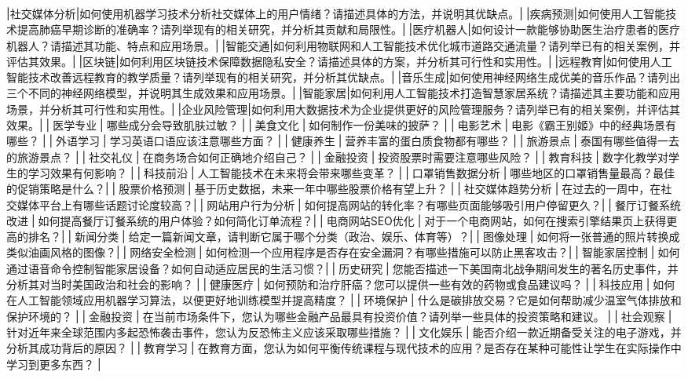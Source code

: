 |社交媒体分析|如何使用机器学习技术分析社交媒体上的用户情绪？请描述具体的方法，并说明其优缺点。|
|疾病预测|如何使用人工智能技术提高肺癌早期诊断的准确率？请列举现有的相关研究，并分析其贡献和局限性。|
|医疗机器人|如何设计一款能够协助医生治疗患者的医疗机器人？请描述其功能、特点和应用场景。|
|智能交通|如何利用物联网和人工智能技术优化城市道路交通流量？请列举已有的相关案例，并评估其效果。|
|区块链|如何利用区块链技术保障数据隐私安全？请描述具体的方案，并分析其可行性和实用性。|
|远程教育|如何使用人工智能技术改善远程教育的教学质量？请列举现有的相关研究，并分析其优缺点。|
|音乐生成|如何使用神经网络生成优美的音乐作品？请列出三个不同的神经网络模型，并说明其生成效果和应用场景。|
|智能家居|如何利用人工智能技术打造智慧家居系统？请描述其主要功能和应用场景，并分析其可行性和实用性。|
|企业风险管理|如何利用大数据技术为企业提供更好的风险管理服务？请列举已有的相关案例，并评估其效果。|
| 医学专业 | 哪些成分会导致肌肤过敏？ |
| 美食文化 | 如何制作一份美味的披萨？ |
| 电影艺术 | 电影《霸王别姬》中的经典场景有哪些？ |
| 外语学习 | 学习英语口语应该注意哪些方面？ |
| 健康养生 | 营养丰富的蛋白质食物都有哪些？ |
| 旅游景点 | 泰国有哪些值得一去的旅游景点？ |
| 社交礼仪 | 在商务场合如何正确地介绍自己？ |
| 金融投资 | 投资股票时需要注意哪些风险？ |
| 教育科技 | 数字化教学对学生的学习效果有何影响？ |
| 科技前沿 | 人工智能技术在未来将会带来哪些变革？ |
| 口罩销售数据分析 | 哪些地区的口罩销售量最高？最佳的促销策略是什么？|
| 股票价格预测 | 基于历史数据，未来一年中哪些股票价格有望上升？ |
| 社交媒体趋势分析 | 在过去的一周中，在社交媒体平台上有哪些话题讨论度较高？|
| 网站用户行为分析 | 如何提高网站的转化率？有哪些页面能够吸引用户停留更久？|
| 餐厅订餐系统改进 | 如何提高餐厅订餐系统的用户体验？如何简化订单流程？|
| 电商网站SEO优化 | 对于一个电商网站，如何在搜索引擎结果页上获得更高的排名？|
| 新闻分类 | 给定一篇新闻文章，请判断它属于哪个分类（政治、娱乐、体育等）？|
| 图像处理 | 如何将一张普通的照片转换成类似油画风格的图像？|
| 网络安全检测 | 如何检测一个应用程序是否存在安全漏洞？有哪些措施可以防止黑客攻击？|
| 智能家居控制 | 如何通过语音命令控制智能家居设备？如何自动适应居民的生活习惯？|
| 历史研究                        | 您能否描述一下美国南北战争期间发生的著名历史事件，并分析其对当时美国政治和社会的影响？                                                                                                                                                                                                                                                                                                    |
| 健康医疗                        | 如何预防和治疗肝癌？您可以提供一些有效的药物或食品建议吗？                                                                                                                                                                                                                                                                                                                                |
| 科技应用                        | 如何在人工智能领域应用机器学习算法，以便更好地训练模型并提高精度？                                                                                                                                                                                                                                                                                                                     |
| 环境保护                        | 什么是碳排放交易？它是如何帮助减少温室气体排放和保护环境的？                                                                                                                                                                                                                                                                                                                            |
| 金融投资                        | 在当前市场条件下，您认为哪些金融产品最具有投资价值？请列举一些具体的投资策略和建议。                                                                                                                                                                                                                                                                                                     |
| 社会观察                        | 针对近年来全球范围内多起恐怖袭击事件，您认为反恐怖主义应该采取哪些措施？                                                                                                                                                                                                                                                                                                                |
| 文化娱乐                        | 能否介绍一款近期备受关注的电子游戏，并分析其成功背后的原因？                                                                                                                                                                                                                                                                                                                           |
| 教育学习                        | 在教育方面，您认为如何平衡传统课程与现代技术的应用？是否存在某种可能性让学生在实际操作中学习到更多东西？                                                                                                                                                                                                                                                                               |